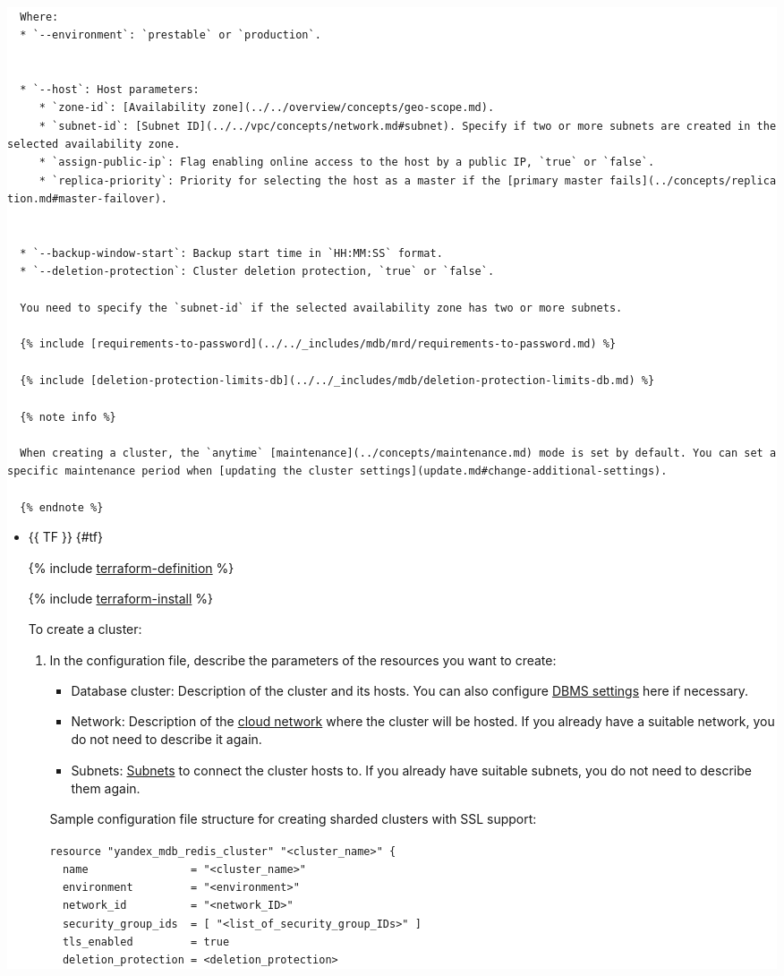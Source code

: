 
      Where:
      * `--environment`: `prestable` or `production`.

      
      * `--host`: Host parameters:
         * `zone-id`: [Availability zone](../../overview/concepts/geo-scope.md).
         * `subnet-id`: [Subnet ID](../../vpc/concepts/network.md#subnet). Specify if two or more subnets are created in the selected availability zone.
         * `assign-public-ip`: Flag enabling online access to the host by a public IP, `true` or `false`.
         * `replica-priority`: Priority for selecting the host as a master if the [primary master fails](../concepts/replication.md#master-failover).


      * `--backup-window-start`: Backup start time in `HH:MM:SS` format.
      * `--deletion-protection`: Cluster deletion protection, `true` or `false`.

      You need to specify the `subnet-id` if the selected availability zone has two or more subnets.

      {% include [requirements-to-password](../../_includes/mdb/mrd/requirements-to-password.md) %}

      {% include [deletion-protection-limits-db](../../_includes/mdb/deletion-protection-limits-db.md) %}

      {% note info %}

      When creating a cluster, the `anytime` [maintenance](../concepts/maintenance.md) mode is set by default. You can set a specific maintenance period when [updating the cluster settings](update.md#change-additional-settings).

      {% endnote %}

- {{ TF }} {#tf}

   {% include [terraform-definition](../../_tutorials/_tutorials_includes/terraform-definition.md) %}

   {% include [terraform-install](../../_includes/terraform-install.md) %}

   To create a cluster:

   1. In the configuration file, describe the parameters of the resources you want to create:

      * Database cluster: Description of the cluster and its hosts. You can also configure [DBMS settings](../concepts/settings-list.md) here if necessary.

      
      * Network: Description of the [cloud network](../../vpc/concepts/network.md#network) where the cluster will be hosted. If you already have a suitable network, you do not need to describe it again.
      * Subnets: [Subnets](../../vpc/concepts/network.md#network) to connect the cluster hosts to. If you already have suitable subnets, you do not need to describe them again.


      Sample configuration file structure for creating sharded clusters with SSL support:

      
      
      ```hcl
      resource "yandex_mdb_redis_cluster" "<cluster_name>" {
        name                = "<cluster_name>"
        environment         = "<environment>"
        network_id          = "<network_ID>"
        security_group_ids  = [ "<list_of_security_group_IDs>" ]
        tls_enabled         = true
        deletion_protection = <deletion_protection>
